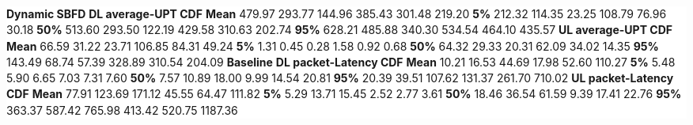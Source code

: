   **Dynamic SBFD**                                                                                                                                                                                                                                    **DL average-UPT CDF**      **Mean**          479.97          293.77         144.96            385.43          301.48    219.20
                                                                                                                                                                                                                                                                                  **5%**            212.32          114.35         23.25             108.79          76.96     30.18
                                                                                                                                                                                                                                                                                  **50%**           513.60          293.50         122.19            429.58          310.63    202.74
                                                                                                                                                                                                                                                                                  **95%**           628.21          485.88         340.30            534.54          464.10    435.57
                                                                                                                                                                                                                                                      **UL average-UPT CDF**      **Mean**          66.59           31.22          23.71             106.85          84.31     49.24
                                                                                                                                                                                                                                                                                  **5%**            1.31            0.45           0.28              1.58            0.92      0.68
                                                                                                                                                                                                                                                                                  **50%**           64.32           29.33          20.31             62.09           34.02     14.35
                                                                                                                                                                                                                                                                                  **95%**           143.49          68.74          57.39             328.89          310.54    204.09
  **Baseline**                                                                                                                                                                                                                                        **DL packet-Latency CDF**   **Mean**          10.21           16.53          44.69             17.98           52.60     110.27
                                                                                                                                                                                                                                                                                  **5%**            5.48            5.90           6.65              7.03            7.31      7.60
                                                                                                                                                                                                                                                                                  **50%**           7.57            10.89          18.00             9.99            14.54     20.81
                                                                                                                                                                                                                                                                                  **95%**           20.39           39.51          107.62            131.37          261.70    710.02
                                                                                                                                                                                                                                                      **UL packet-Latency CDF**   **Mean**          77.91           123.69         171.12            45.55           64.47     111.82
                                                                                                                                                                                                                                                                                  **5%**            5.29            13.71          15.45             2.52            2.77      3.61
                                                                                                                                                                                                                                                                                  **50%**           18.46           36.54          61.59             9.39            17.41     22.76
                                                                                                                                                                                                                                                                                  **95%**           363.37          587.42         765.98            413.42          520.75    1187.36